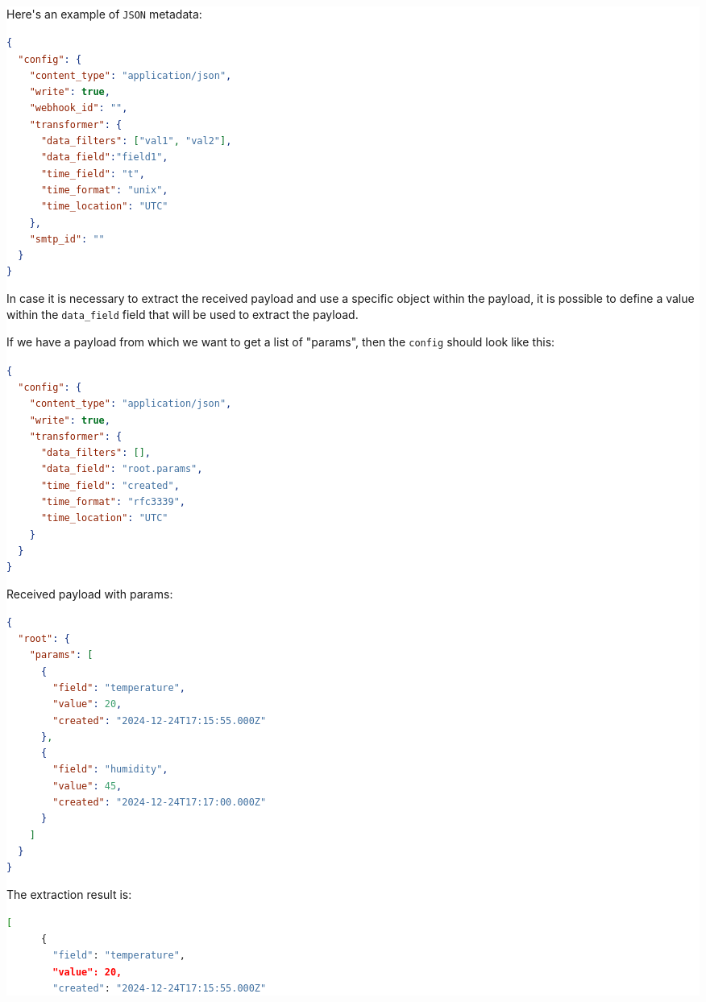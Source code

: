 Here's an example of `JSON` metadata:
```json
{
  "config": {
    "content_type": "application/json",
    "write": true,
    "webhook_id": "",
    "transformer": {
      "data_filters": ["val1", "val2"],
      "data_field":"field1",
      "time_field": "t",
      "time_format": "unix",
      "time_location": "UTC"
    },
    "smtp_id": ""
  }
}
```

In case it is necessary to extract the received payload and use a specific object within the payload, it is possible to define a value within the `data_field` field that will be used to extract the payload.

If we have a payload from which we want to get a list of "params", then the `config` should look like this:
```json
{
  "config": {
    "content_type": "application/json",
    "write": true,
    "transformer": {
      "data_filters": [],
      "data_field": "root.params",
      "time_field": "created",
      "time_format": "rfc3339",
      "time_location": "UTC"
    }
  }
}
``` 
Received payload with params:
```json
{
  "root": {
    "params": [
      {
        "field": "temperature",
        "value": 20,
        "created": "2024-12-24T17:15:55.000Z"
      },
      {
        "field": "humidity",
        "value": 45,
        "created": "2024-12-24T17:17:00.000Z"
      }
    ]
  }
}
```
The extraction result is:
```bash
[
      {
        "field": "temperature",
        "value": 20,
        "created": "2024-12-24T17:15:55.000Z"
```